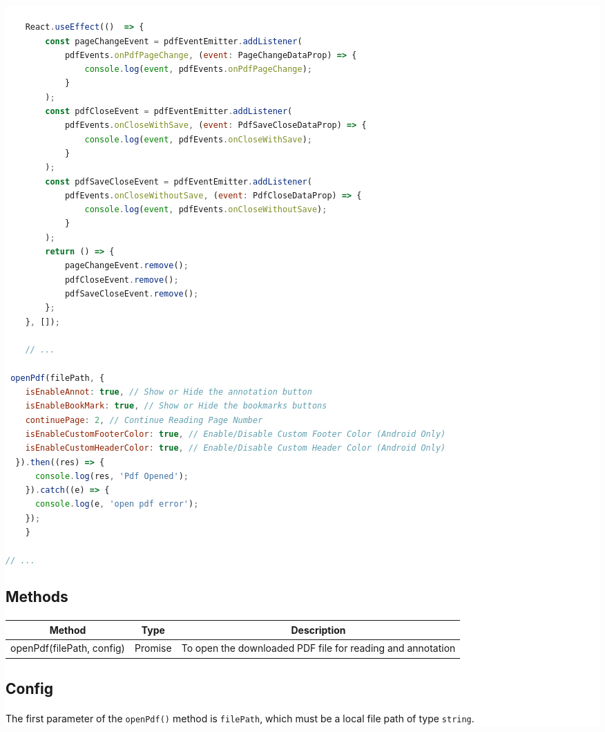 ```js
	
	React.useEffect(()  => {
		const pageChangeEvent = pdfEventEmitter.addListener( 
			pdfEvents.onPdfPageChange, (event: PageChangeDataProp) => {
				console.log(event, pdfEvents.onPdfPageChange);
			}
		);
		const pdfCloseEvent = pdfEventEmitter.addListener(
			pdfEvents.onCloseWithSave, (event: PdfSaveCloseDataProp) => {
				console.log(event, pdfEvents.onCloseWithSave);
			}
		);
		const pdfSaveCloseEvent = pdfEventEmitter.addListener(
			pdfEvents.onCloseWithoutSave, (event: PdfCloseDataProp) => {
				console.log(event, pdfEvents.onCloseWithoutSave);
			}
		);
		return () => {
			pageChangeEvent.remove();
			pdfCloseEvent.remove();
			pdfSaveCloseEvent.remove();
		};
	}, []);
	
	// ...
	
 openPdf(filePath, {
    isEnableAnnot: true, // Show or Hide the annotation button
    isEnableBookMark: true, // Show or Hide the bookmarks buttons
    continuePage: 2, // Continue Reading Page Number
    isEnableCustomFooterColor: true, // Enable/Disable Custom Footer Color (Android Only)
    isEnableCustomHeaderColor: true, // Enable/Disable Custom Header Color (Android Only)
  }).then((res) => {
      console.log(res, 'Pdf Opened');
    }).catch((e) => {
      console.log(e, 'open pdf error');
    });
	}

// ...

```
## Methods

| Method                            | Type     | Description                                              |
| --------------------------------- | -------- | -------------------------------------------------        |
| openPdf(filePath, config)         | Promise  | To open the downloaded PDF file for reading and annotation |

## Config
The first parameter of the `openPdf()` method is `filePath`, which must be a local file path of type `string`.
